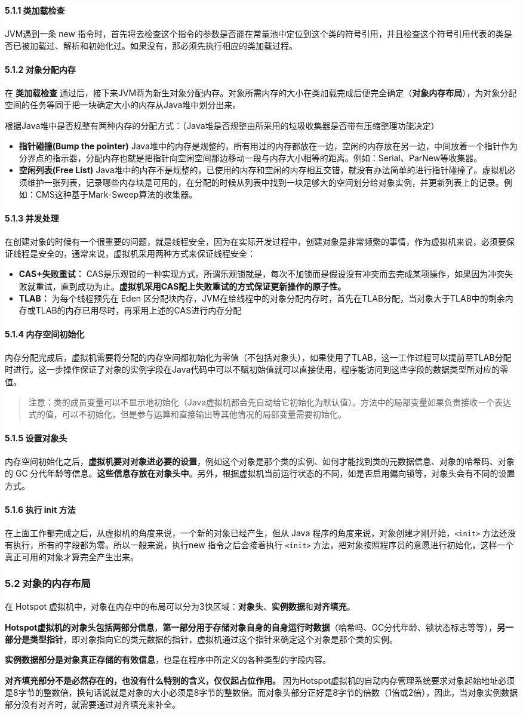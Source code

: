 #### 5.1.1 **类加载检查** 

JVM遇到一条 new 指令时，首先将去检查这个指令的参数是否能在常量池中定位到这个类的符号引用，并且检查这个符号引用代表的类是否已被加载过、解析和初始化过。如果没有，那必须先执行相应的类加载过程。

#### 5.1.2 **对象分配内存** 

在 **类加载检查** 通过后，接下来JVM蒋为新生对象分配内存。对象所需内存的大小在类加载完成后便完全确定（**对象内存布局**），为对象分配空间的任务等同于把一块确定大小的内存从Java堆中划分出来。

根据Java堆中是否规整有两种内存的分配方式：（Java堆是否规整由所采用的垃圾收集器是否带有压缩整理功能决定）

* **指针碰撞(Bump the pointer)** 
  Java堆中的内存是规整的，所有用过的内存都放在一边，空闲的内存放在另一边，中间放着一个指针作为分界点的指示器，分配内存也就是把指针向空闲空间那边移动一段与内存大小相等的距离。例如：Serial、ParNew等收集器。
* **空闲列表(Free List)** 
  Java堆中的内存不是规整的，已使用的内存和空闲的内存相互交错，就没有办法简单的进行指针碰撞了。虚拟机必须维护一张列表，记录哪些内存块是可用的，在分配的时候从列表中找到一块足够大的空间划分给对象实例，并更新列表上的记录。例如：CMS这种基于Mark-Sweep算法的收集器。

#### 5.1.3 **并发处理** 

在创建对象的时候有一个很重要的问题，就是线程安全，因为在实际开发过程中，创建对象是非常频繁的事情，作为虚拟机来说，必须要保证线程是安全的，通常来说，虚拟机采用两种方式来保证线程安全：

* **CAS+失败重试：** CAS是乐观锁的一种实现方式。所谓乐观锁就是，每次不加锁而是假设没有冲突而去完成某项操作，如果因为冲突失败就重试，直到成功为止。**虚拟机采用CAS配上失败重试的方式保证更新操作的原子性。** 
* **TLAB：** 为每个线程预先在 Eden 区分配块内存，JVM在给线程中的对象分配内存时，首先在TLAB分配，当对象大于TLAB中的剩余内存或TLAB的内存已用尽时，再采用上述的CAS进行内存分配

#### 5.1.4 **内存空间初始化** 

内存分配完成后，虚拟机需要将分配的内存空间都初始化为零值（不包括对象头），如果使用了TLAB，这一工作过程可以提前至TLAB分配时进行。这一步操作保证了对象的实例字段在Java代码中可以不赋初始值就可以直接使用，程序能访问到这些字段的数据类型所对应的零值。

> 注意：类的成员变量可以不显示地初始化（Java虚拟机都会先自动给它初始化为默认值）。方法中的局部变量如果负责接收一个表达式的值，可以不初始化，但是参与运算和直接输出等其他情况的局部变量需要初始化。

#### 5.1.5 **设置对象头** 

内存空间初始化之后，**虚拟机要对对象进必要的设置**，例如这个对象是那个类的实例、如何才能找到类的元数据信息、对象的哈希码、对象的 GC 分代年龄等信息。**这些信息存放在对象头中**。另外，根据虚拟机当前运行状态的不同，如是否启用偏向锁等，对象头会有不同的设置方式。

#### 5.1.6 **执行 init 方法** 

在上面工作都完成之后，从虚拟机的角度来说，一个新的对象已经产生，但从 Java 程序的角度来说，对象创建才刚开始，`<init>` 方法还没有执行，所有的字段都为零。所以一般来说，执行new 指令之后会接着执行 `<init>` 方法，把对象按照程序员的意愿进行初始化，这样一个真正可用的对象才算完全产生出来。



### 5.2 对象的内存布局

在 Hotspot 虚拟机中，对象在内存中的布局可以分为3快区域：**对象头**、**实例数据**和**对齐填充**。

**Hotspot虚拟机的对象头包括两部分信息**，**第一部分用于存储对象自身的自身运行时数据**（哈希吗、GC分代年龄、锁状态标志等等），**另一部分是类型指针**，即对象指向它的类元数据的指针，虚拟机通过这个指针来确定这个对象是那个类的实例。

**实例数据部分是对象真正存储的有效信息**，也是在程序中所定义的各种类型的字段内容。

**对齐填充部分不是必然存在的，也没有什么特别的含义，仅仅起占位作用。** 因为Hotspot虚拟机的自动内存管理系统要求对象起始地址必须是8字节的整数倍，换句话说就是对象的大小必须是8字节的整数倍。而对象头部分正好是8字节的倍数（1倍或2倍），因此，当对象实例数据部分没有对齐时，就需要通过对齐填充来补全。
